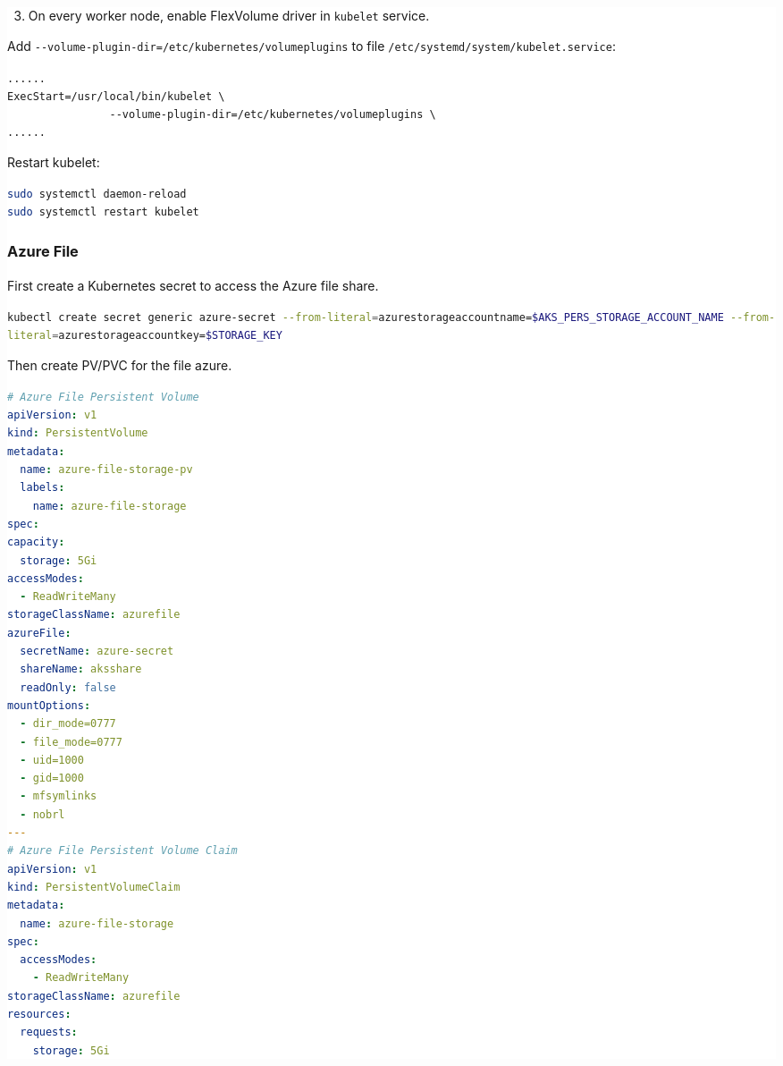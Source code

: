 3. On every worker node, enable FlexVolume driver in `kubelet` service.

Add `--volume-plugin-dir=/etc/kubernetes/volumeplugins` to file `/etc/systemd/system/kubelet.service`:

```
......
ExecStart=/usr/local/bin/kubelet \
                --volume-plugin-dir=/etc/kubernetes/volumeplugins \
......
```

Restart kubelet:

```bash
sudo systemctl daemon-reload
sudo systemctl restart kubelet
```

### Azure File

First create a Kubernetes secret to access the Azure file share.

```sh
kubectl create secret generic azure-secret --from-literal=azurestorageaccountname=$AKS_PERS_STORAGE_ACCOUNT_NAME --from-literal=azurestorageaccountkey=$STORAGE_KEY
```

Then create PV/PVC for the file azure.

```yaml
# Azure File Persistent Volume
apiVersion: v1
kind: PersistentVolume
metadata:
  name: azure-file-storage-pv
  labels:
    name: azure-file-storage
spec:
capacity:
  storage: 5Gi
accessModes:
  - ReadWriteMany
storageClassName: azurefile
azureFile:
  secretName: azure-secret
  shareName: aksshare
  readOnly: false
mountOptions:
  - dir_mode=0777
  - file_mode=0777
  - uid=1000
  - gid=1000
  - mfsymlinks
  - nobrl
---
# Azure File Persistent Volume Claim
apiVersion: v1
kind: PersistentVolumeClaim
metadata:
  name: azure-file-storage
spec:
  accessModes:
    - ReadWriteMany
storageClassName: azurefile
resources:
  requests:
    storage: 5Gi
```